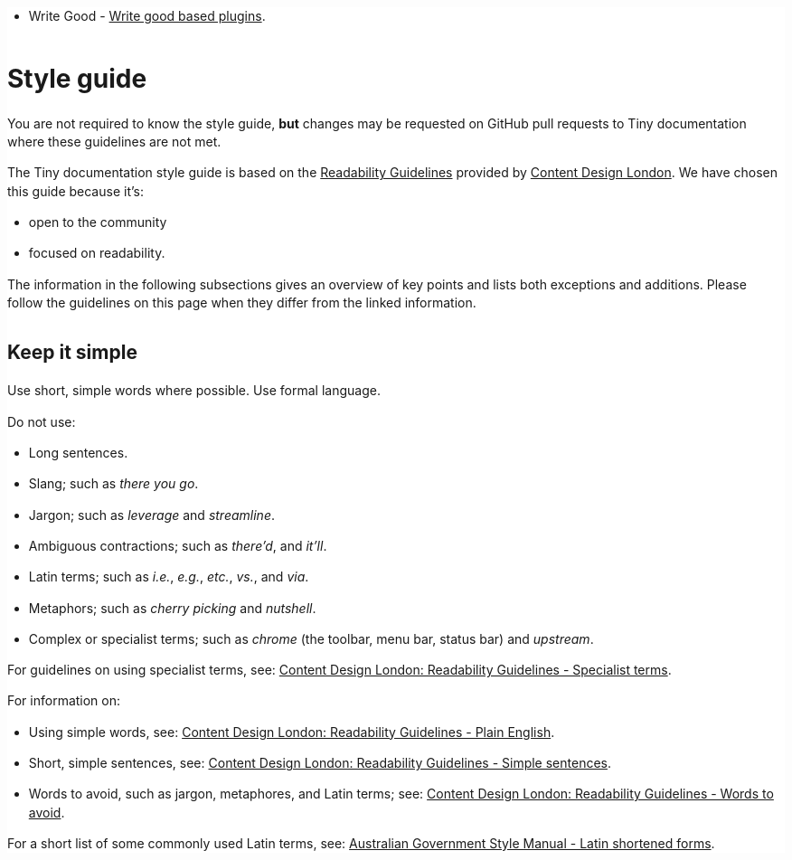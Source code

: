 - Write Good - [Write good based
    plugins](https://github.com/btford/write-good#other-projects-using-write-good).

# Style guide

You are not required to know the style guide, **but** changes may be requested on GitHub pull requests to Tiny documentation where these guidelines are not met.

The Tiny documentation style guide is based on the [Readability Guidelines](https://readabilityguidelines.co.uk) provided by [Content Design London](https://contentdesign.london/usability/readability-guidelines/). We have chosen this guide because it’s:

- open to the community

- focused on readability.

The information in the following subsections gives an overview of key points and lists both exceptions and additions. Please follow the guidelines on this page when they differ from the linked information.

## Keep it simple

Use short, simple words where possible. Use formal language.

Do not use:

- Long sentences.

- Slang; such as *there you go*.

- Jargon; such as *leverage* and *streamline*.

- Ambiguous contractions; such as *there’d*, and *it’ll*.

- Latin terms; such as *i.e.*, *e.g.*, *etc.*, *vs.*, and *via*.

- Metaphors; such as *cherry picking* and *nutshell*.

- Complex or specialist terms; such as *chrome* (the toolbar, menu
    bar, status bar) and *upstream*.

For guidelines on using specialist terms, see: [Content Design London: Readability Guidelines - Specialist terms](https://readabilityguidelines.co.uk/clear-language/specialist-terms/).

For information on:

- Using simple words, see: [Content Design London: Readability Guidelines - Plain English](https://readabilityguidelines.co.uk/clear-language/plain-english/).

- Short, simple sentences, see: [Content Design London: Readability Guidelines - Simple sentences](https://readabilityguidelines.co.uk/clear-language/simple-sentences/).

- Words to avoid, such as jargon, metaphores, and Latin terms; see: [Content Design London: Readability Guidelines - Words to avoid](https://readabilityguidelines.co.uk/clear-language/words-to-avoid/).

For a short list of some commonly used Latin terms, see: [Australian Government Style Manual - Latin shortened forms](https://www.stylemanual.gov.au/format-writing-and-structure/clear-language-and-writing-style/plain-english-and-word-choice/latin-shortened-forms).
